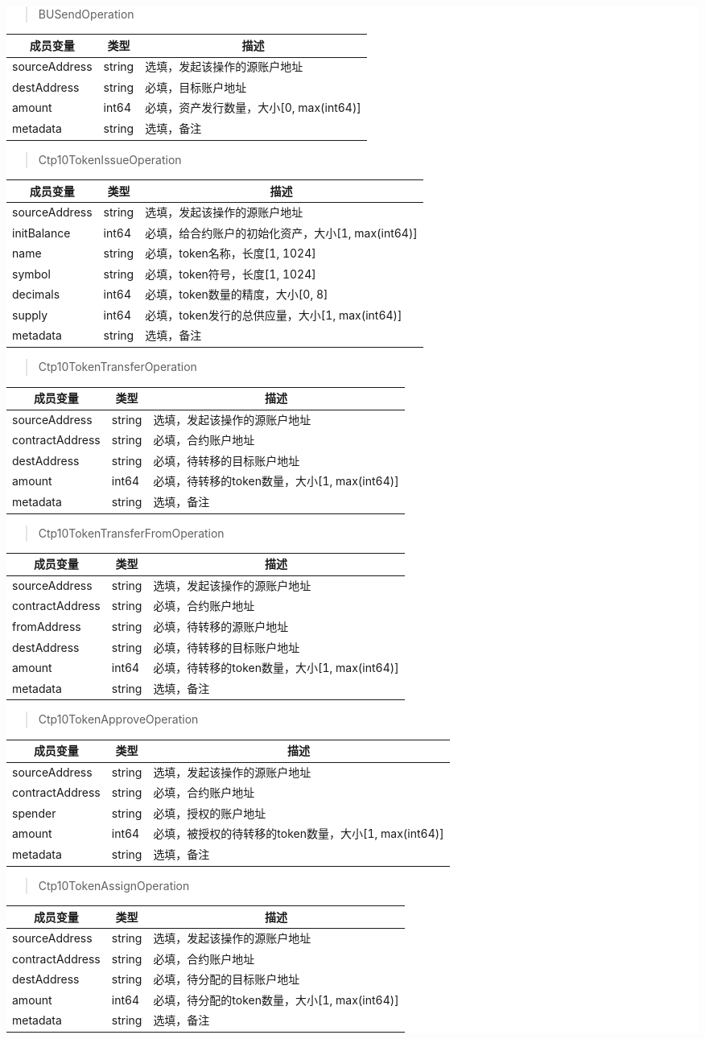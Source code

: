 > BUSendOperation

成员变量	|	 类型|	描述
-------------|---------|---------------------
sourceAddress	|	string	|	选填，发起该操作的源账户地址
destAddress	|	string	|	必填，目标账户地址
amount	|	int64	|	必填，资产发行数量，大小[0, max(int64)]
metadata	|	string	|	选填，备注

> Ctp10TokenIssueOperation

成员变量	|	 类型|	描述
-------------|---------|---------------------
sourceAddress	|	string	|	选填，发起该操作的源账户地址
initBalance	|	int64	|	必填，给合约账户的初始化资产，大小[1, max(int64)]
name	|	string	|	必填，token名称，长度[1, 1024]
symbol	|	string	|	必填，token符号，长度[1, 1024]
decimals	|	int64	|	必填，token数量的精度，大小[0, 8]
supply	|	int64	|	必填，token发行的总供应量，大小[1, max(int64)]
metadata	|	string	|	选填，备注

> Ctp10TokenTransferOperation

成员变量	|	 类型|	描述
-------------|---------|---------------------
sourceAddress	|	string	|	选填，发起该操作的源账户地址
contractAddress	|	string	|	必填，合约账户地址
destAddress	|	string	|	必填，待转移的目标账户地址
amount	|	int64	|	必填，待转移的token数量，大小[1, max(int64)]
metadata	|	string	|	选填，备注

> Ctp10TokenTransferFromOperation

成员变量	|	 类型|	描述
-------------|---------|---------------------
sourceAddress	|	string	|	选填，发起该操作的源账户地址
contractAddress	|	string	|	必填，合约账户地址
fromAddress	|	string	|	必填，待转移的源账户地址
destAddress	|	string	|	必填，待转移的目标账户地址
amount	|	int64	|	必填，待转移的token数量，大小[1, max(int64)]
metadata	|	string	|	选填，备注

> Ctp10TokenApproveOperation

成员变量	|	 类型|	描述
-------------|---------|---------------------
sourceAddress	|	string	|	选填，发起该操作的源账户地址
contractAddress	|	string	|	必填，合约账户地址
spender	|	string	|	必填，授权的账户地址
amount	|	int64	|	必填，被授权的待转移的token数量，大小[1, max(int64)]
metadata	|	string	|	选填，备注

> Ctp10TokenAssignOperation

成员变量	|	 类型|	描述
-------------|---------|---------------------
sourceAddress	|	string	|	选填，发起该操作的源账户地址
contractAddress	|	string	|	必填，合约账户地址
destAddress	|	string	|	必填，待分配的目标账户地址
amount	|	int64	|	必填，待分配的token数量，大小[1, max(int64)]
metadata	|	string	|	选填，备注
